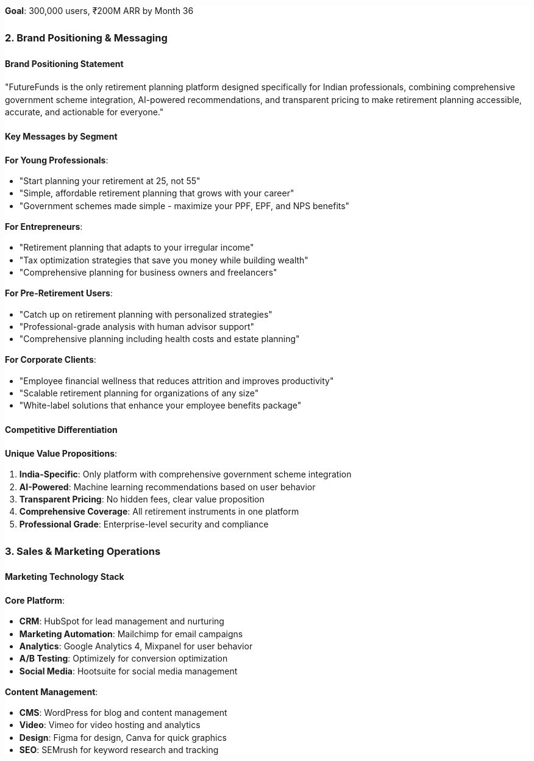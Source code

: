 **Goal**: 300,000 users, ₹200M ARR by Month 36

### 2. Brand Positioning & Messaging

#### Brand Positioning Statement
"FutureFunds is the only retirement planning platform designed specifically for Indian professionals, combining comprehensive government scheme integration, AI-powered recommendations, and transparent pricing to make retirement planning accessible, accurate, and actionable for everyone."

#### Key Messages by Segment

**For Young Professionals**:
- "Start planning your retirement at 25, not 55"
- "Simple, affordable retirement planning that grows with your career"
- "Government schemes made simple - maximize your PPF, EPF, and NPS benefits"

**For Entrepreneurs**:
- "Retirement planning that adapts to your irregular income"
- "Tax optimization strategies that save you money while building wealth"
- "Comprehensive planning for business owners and freelancers"

**For Pre-Retirement Users**:
- "Catch up on retirement planning with personalized strategies"
- "Professional-grade analysis with human advisor support"
- "Comprehensive planning including health costs and estate planning"

**For Corporate Clients**:
- "Employee financial wellness that reduces attrition and improves productivity"
- "Scalable retirement planning for organizations of any size"
- "White-label solutions that enhance your employee benefits package"

#### Competitive Differentiation
**Unique Value Propositions**:
1. **India-Specific**: Only platform with comprehensive government scheme integration
2. **AI-Powered**: Machine learning recommendations based on user behavior
3. **Transparent Pricing**: No hidden fees, clear value proposition
4. **Comprehensive Coverage**: All retirement instruments in one platform
5. **Professional Grade**: Enterprise-level security and compliance

### 3. Sales & Marketing Operations

#### Marketing Technology Stack
**Core Platform**:
- **CRM**: HubSpot for lead management and nurturing
- **Marketing Automation**: Mailchimp for email campaigns
- **Analytics**: Google Analytics 4, Mixpanel for user behavior
- **A/B Testing**: Optimizely for conversion optimization
- **Social Media**: Hootsuite for social media management

**Content Management**:
- **CMS**: WordPress for blog and content management
- **Video**: Vimeo for video hosting and analytics
- **Design**: Figma for design, Canva for quick graphics
- **SEO**: SEMrush for keyword research and tracking
